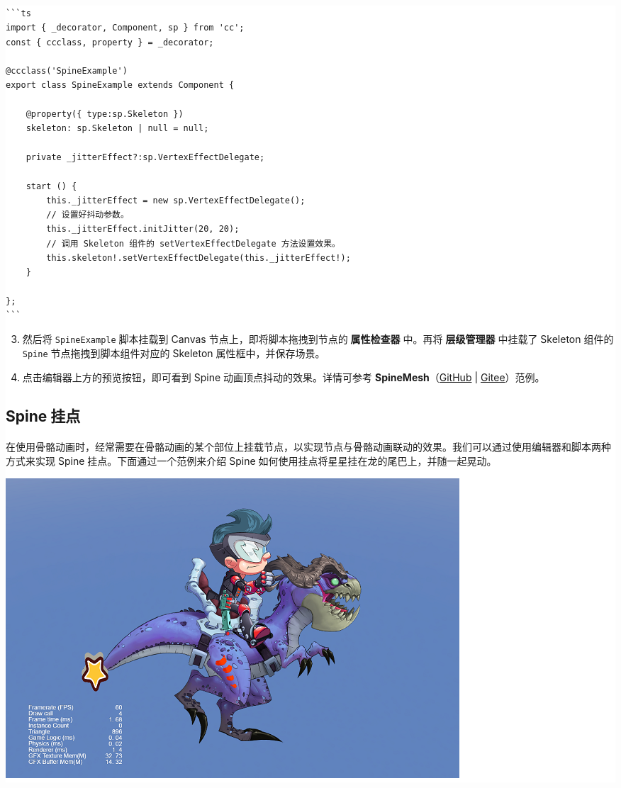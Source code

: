     ```ts
    import { _decorator, Component, sp } from 'cc';
    const { ccclass, property } = _decorator;

    @ccclass('SpineExample')
    export class SpineExample extends Component {

        @property({ type:sp.Skeleton })
        skeleton: sp.Skeleton | null = null;
    
        private _jitterEffect?:sp.VertexEffectDelegate;

        start () {
            this._jitterEffect = new sp.VertexEffectDelegate();
            // 设置好抖动参数。
            this._jitterEffect.initJitter(20, 20);
            // 调用 Skeleton 组件的 setVertexEffectDelegate 方法设置效果。
            this.skeleton!.setVertexEffectDelegate(this._jitterEffect!);
        }

    };
    ```

3. 然后将 `SpineExample` 脚本挂载到 Canvas 节点上，即将脚本拖拽到节点的 **属性检查器** 中。再将 **层级管理器** 中挂载了 Skeleton 组件的 `Spine` 节点拖拽到脚本组件对应的 Skeleton 属性框中，并保存场景。

4. 点击编辑器上方的预览按钮，即可看到 Spine 动画顶点抖动的效果。详情可参考 **SpineMesh**（[GitHub](https://github.com/cocos/cocos-test-projects/tree/v3.8/assets/cases/middleware/spine) | [Gitee](https://gitee.com/mirrors_cocos-creator/test-cases-3d/tree/v3.8/assets/cases/spine)）范例。

## Spine 挂点

在使用骨骼动画时，经常需要在骨骼动画的某个部位上挂载节点，以实现节点与骨骼动画联动的效果。我们可以通过使用编辑器和脚本两种方式来实现 Spine 挂点。下面通过一个范例来介绍 Spine 如何使用挂点将星星挂在龙的尾巴上，并随一起晃动。

![attach0](./spine/attach0.png)
